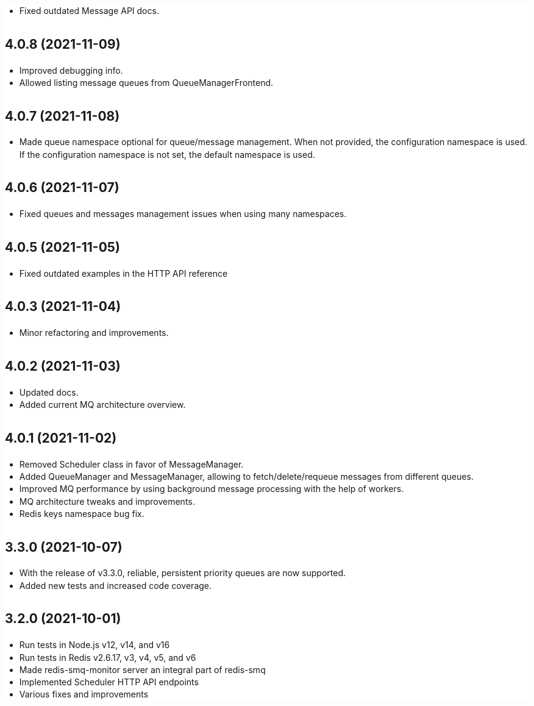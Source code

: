 - Fixed outdated Message API docs.

## 4.0.8 (2021-11-09)

- Improved debugging info.
- Allowed listing message queues from QueueManagerFrontend.

## 4.0.7 (2021-11-08)

- Made queue namespace optional for queue/message management. When not provided, the configuration namespace is used. If
  the configuration namespace is not set, the default namespace is used.

## 4.0.6 (2021-11-07)

- Fixed queues and messages management issues when using many namespaces.

## 4.0.5 (2021-11-05)

- Fixed outdated examples in the HTTP API reference

## 4.0.3 (2021-11-04)

- Minor refactoring and improvements.

## 4.0.2 (2021-11-03)

- Updated docs.
- Added current MQ architecture overview.

## 4.0.1 (2021-11-02)

- Removed Scheduler class in favor of MessageManager.
- Added QueueManager and MessageManager, allowing to fetch/delete/requeue messages from different queues.
- Improved MQ performance by using background message processing with the help of workers.
- MQ architecture tweaks and improvements.
- Redis keys namespace bug fix.

## 3.3.0 (2021-10-07)

- With the release of v3.3.0, reliable, persistent priority queues are now supported.
- Added new tests and increased code coverage.

## 3.2.0 (2021-10-01)

- Run tests in Node.js v12, v14, and v16
- Run tests in Redis v2.6.17, v3, v4, v5, and v6
- Made redis-smq-monitor server an integral part of redis-smq
- Implemented Scheduler HTTP API endpoints
- Various fixes and improvements
